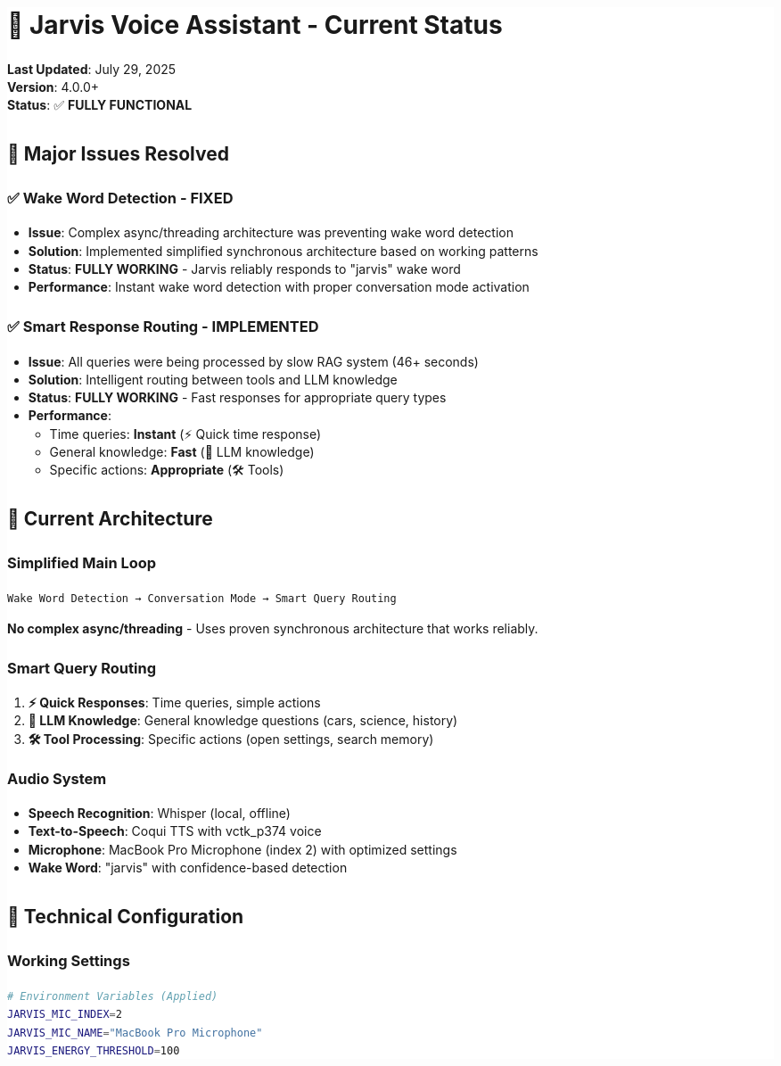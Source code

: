 # 🎯 Jarvis Voice Assistant - Current Status

**Last Updated**: July 29, 2025  
**Version**: 4.0.0+  
**Status**: ✅ **FULLY FUNCTIONAL**

## 🎉 Major Issues Resolved

### ✅ Wake Word Detection - FIXED
- **Issue**: Complex async/threading architecture was preventing wake word detection
- **Solution**: Implemented simplified synchronous architecture based on working patterns
- **Status**: **FULLY WORKING** - Jarvis reliably responds to "jarvis" wake word
- **Performance**: Instant wake word detection with proper conversation mode activation

### ✅ Smart Response Routing - IMPLEMENTED
- **Issue**: All queries were being processed by slow RAG system (46+ seconds)
- **Solution**: Intelligent routing between tools and LLM knowledge
- **Status**: **FULLY WORKING** - Fast responses for appropriate query types
- **Performance**: 
  - Time queries: **Instant** (⚡ Quick time response)
  - General knowledge: **Fast** (🧠 LLM knowledge)
  - Specific actions: **Appropriate** (🛠️ Tools)

## 🚀 Current Architecture

### **Simplified Main Loop**
```
Wake Word Detection → Conversation Mode → Smart Query Routing
```

**No complex async/threading** - Uses proven synchronous architecture that works reliably.

### **Smart Query Routing**
1. **⚡ Quick Responses**: Time queries, simple actions
2. **🧠 LLM Knowledge**: General knowledge questions (cars, science, history)
3. **🛠️ Tool Processing**: Specific actions (open settings, search memory)

### **Audio System**
- **Speech Recognition**: Whisper (local, offline)
- **Text-to-Speech**: Coqui TTS with vctk_p374 voice
- **Microphone**: MacBook Pro Microphone (index 2) with optimized settings
- **Wake Word**: "jarvis" with confidence-based detection

## 🔧 Technical Configuration

### **Working Settings**
```bash
# Environment Variables (Applied)
JARVIS_MIC_INDEX=2
JARVIS_MIC_NAME="MacBook Pro Microphone"
JARVIS_ENERGY_THRESHOLD=100
```
